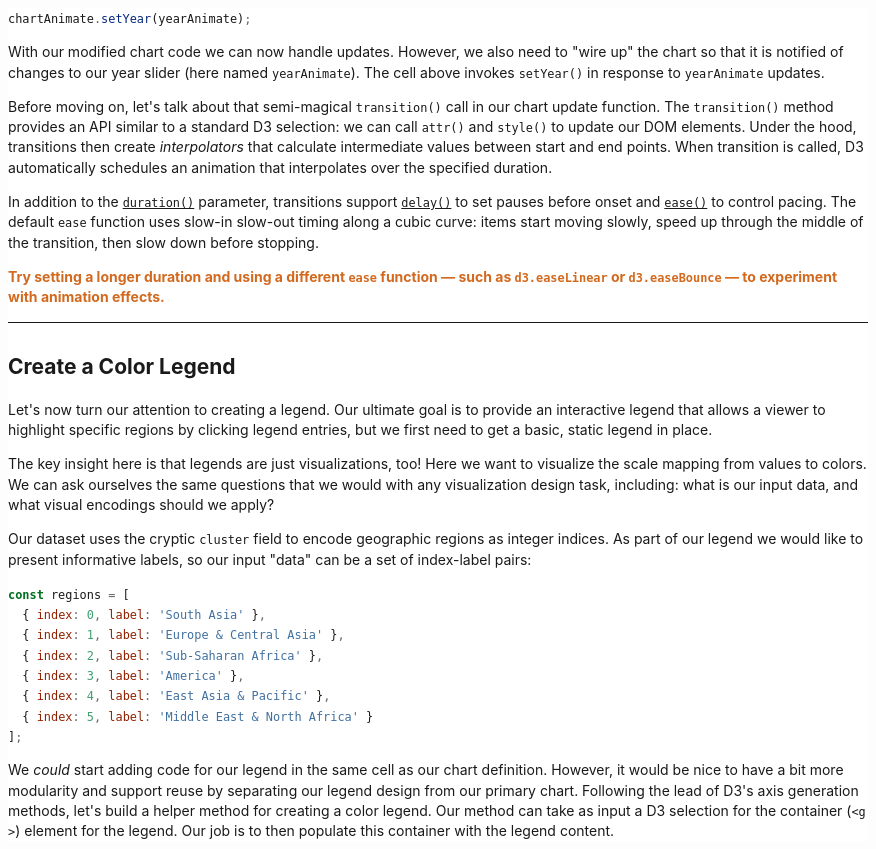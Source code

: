 ```js echo
chartAnimate.setYear(yearAnimate);
```

With our modified chart code we can now handle updates. However, we also need to "wire up" the chart so that it is notified of changes to our year slider (here named `yearAnimate`). The cell above invokes `setYear()` in response to `yearAnimate` updates.

Before moving on, let's talk about that semi-magical `transition()` call in our chart update function. The `transition()` method provides an API similar to a standard D3 selection: we can call `attr()` and `style()` to update our DOM elements. Under the hood, transitions then create _interpolators_ that calculate intermediate values between start and end points. When transition is called, D3 automatically schedules an animation that interpolates over the specified duration.

In addition to the [`duration()`](https://d3js.org/d3-transition/timing#transition_duration) parameter, transitions support [`delay()`](https://d3js.org/d3-transition/timing#transition_delay) to set pauses before onset and [`ease()`](https://d3js.org/d3-transition/timing#transition_ease) to control pacing. The default `ease` function uses slow-in slow-out timing along a cubic curve: items start moving slowly, speed up through the middle of the transition, then slow down before stopping.

<span style="color: chocolate; font-weight: bold;">Try setting a longer duration and using a different `ease` function &mdash; such as `d3.easeLinear` or `d3.easeBounce` &mdash; to experiment with animation effects.</span>

<hr/>

## Create a Color Legend

Let's now turn our attention to creating a legend. Our ultimate goal is to provide an interactive legend that allows a viewer to highlight specific regions by clicking legend entries, but we first need to get a basic, static legend in place.

The key insight here is that legends are just visualizations, too! Here we want to visualize the scale mapping from values to colors. We can ask ourselves the same questions that we would with any visualization design task, including: what is our input data, and what visual encodings should we apply?

Our dataset uses the cryptic `cluster` field to encode geographic regions as integer indices. As part of our legend we would like to present informative labels, so our input "data" can be a set of index-label pairs:

```js echo
const regions = [
  { index: 0, label: 'South Asia' },
  { index: 1, label: 'Europe & Central Asia' },
  { index: 2, label: 'Sub-Saharan Africa' },
  { index: 3, label: 'America' },
  { index: 4, label: 'East Asia & Pacific' },
  { index: 5, label: 'Middle East & North Africa' }
];
```

We _could_ start adding code for our legend in the same cell as our chart definition. However, it would be nice to have a bit more modularity and support reuse by separating our legend design from our primary chart. Following the lead of D3's axis generation methods, let's build a helper method for creating a color legend. Our method can take as input a D3 selection for the container (`<g>`) element for the legend. Our job is to then populate this container with the legend content.
